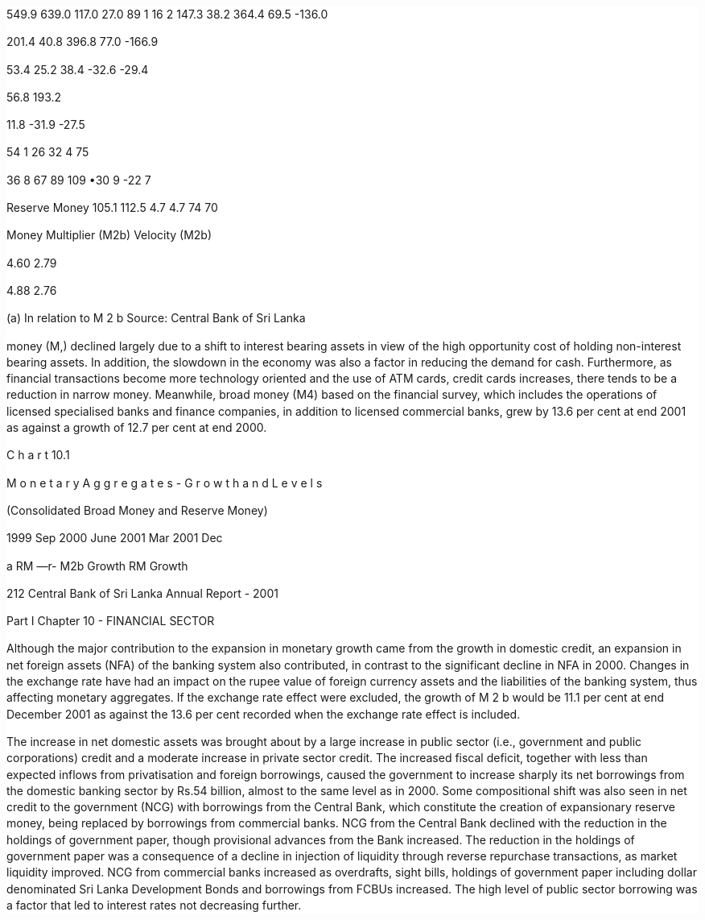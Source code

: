 549.9 639.0 117.0 27.0 89 1 16 2 147.3 38.2 364.4 69.5 -136.0

201.4 40.8 396.8 77.0 -166.9

53.4 25.2 38.4 -32.6 -29.4

56.8 193.2

11.8 -31.9 -27.5

54 1 26 32 4 75

36 8 67 89 109 •30 9 -22 7

Reserve Money 105.1 112.5 4.7 4.7 74 70

Money Multiplier (M2b) Velocity (M2b)

4.60 2.79

4.88 2.76

(a) In relation to M 2 b Source: Central Bank of Sri Lanka

money (M,) declined largely due to a shift to interest bearing assets in view of the high opportunity cost of holding non-interest bearing assets. In addition, the slowdown in the economy was also a factor in reducing the demand for cash. Furthermore, as financial transactions become more technology oriented and the use of ATM cards, credit cards increases, there tends to be a reduction in narrow money. Meanwhile, broad money (M4) based on the financial survey, which includes the operations of licensed specialised banks and finance companies, in addition to licensed commercial banks, grew by 13.6 per cent at end 2001 as against a growth of 12.7 per cent at end 2000.

C h a r t 10.1

M o n e t a r y A g g r e g a t e s - G r o w t h a n d L e v e l s

(Consolidated Broad Money and Reserve Money)

1999 Sep 2000 June 2001 Mar 2001 Dec

a RM —r- M2b Growth RM Growth

212 Central Bank of Sri Lanka Annual Report - 2001

Part I Chapter 10 - FINANCIAL SECTOR

Although the major contribution to the expansion in monetary growth came from the growth in domestic credit, an expansion in net foreign assets (NFA) of the banking system also contributed, in contrast to the significant decline in NFA in 2000. Changes in the exchange rate have had an impact on the rupee value of foreign currency assets and the liabilities of the banking system, thus affecting monetary aggregates. If the exchange rate effect were excluded, the growth of M 2 b would be 11.1 per cent at end December 2001 as against the 13.6 per cent recorded when the exchange rate effect is included.

The increase in net domestic assets was brought about by a large increase in public sector (i.e., government and public corporations) credit and a moderate increase in private sector credit. The increased fiscal deficit, together with less than expected inflows from privatisation and foreign borrowings, caused the government to increase sharply its net borrowings from the domestic banking sector by Rs.54 billion, almost to the same level as in 2000. Some compositional shift was also seen in net credit to the government (NCG) with borrowings from the Central Bank, which constitute the creation of expansionary reserve money, being replaced by borrowings from commercial banks. NCG from the Central Bank declined with the reduction in the holdings of government paper, though provisional advances from the Bank increased. The reduction in the holdings of government paper was a consequence of a decline in injection of liquidity through reverse repurchase transactions, as market liquidity improved. NCG from commercial banks increased as overdrafts, sight bills, holdings of government paper including dollar denominated Sri Lanka Development Bonds and borrowings from FCBUs increased. The high level of public sector borrowing was a factor that led to interest rates not decreasing further.
